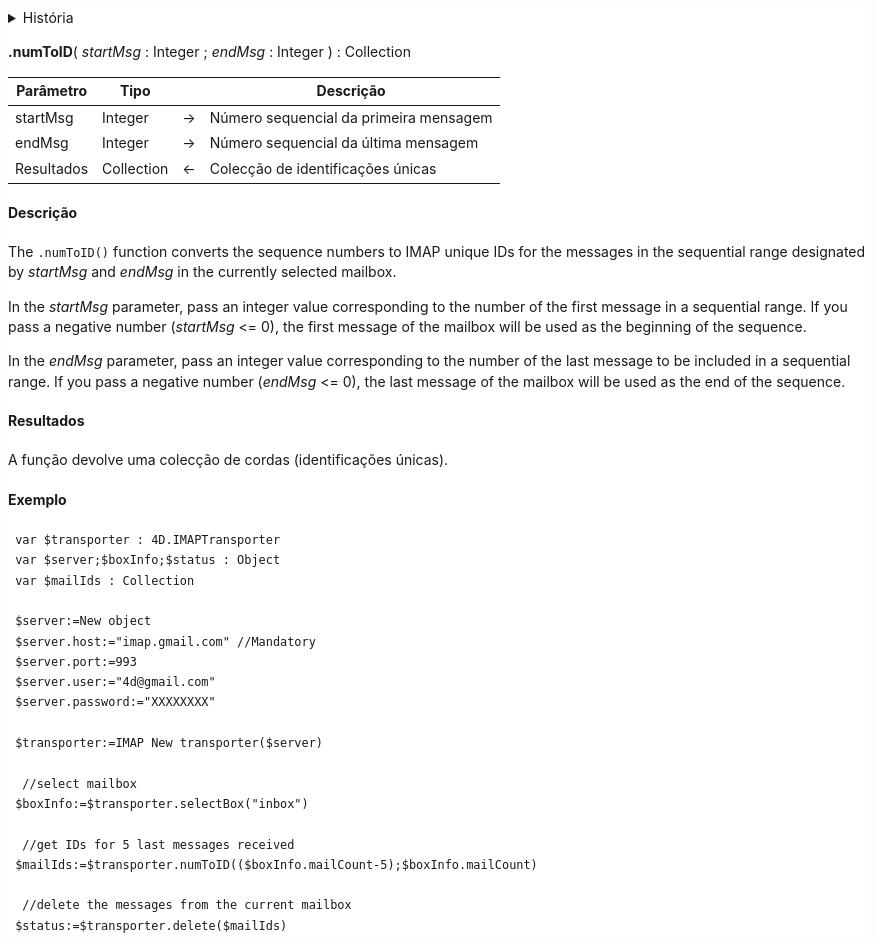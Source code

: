 <details><summary>História</summary></details>

**.numToID**( *startMsg* : Integer ; *endMsg* : Integer ) : Collection



| Parâmetro  | Tipo       |     | Descrição                              |
| ---------- | ---------- | :-: | -------------------------------------- |
| startMsg   | Integer    |  -> | Número sequencial da primeira mensagem |
| endMsg     | Integer    |  -> | Número sequencial da última mensagem   |
| Resultados | Collection |  <- | Colecção de identificações únicas      |



#### Descrição

The `.numToID()` function converts the sequence numbers to IMAP unique IDs for the messages in the sequential range designated by *startMsg* and *endMsg* in the currently selected mailbox.

In the *startMsg* parameter, pass an integer value corresponding to the number of the first message in a sequential range. If you pass a negative number (*startMsg* <= 0), the first message of the mailbox will be used as the beginning of the sequence.

In the *endMsg* parameter, pass an integer value corresponding to the number of the last message to be included in a sequential range. If you pass a negative number (*endMsg* <= 0), the last message of the mailbox will be used as the end of the sequence.

#### Resultados

A função devolve uma colecção de cordas (identificações únicas).

#### Exemplo

```4d
 var $transporter : 4D.IMAPTransporter
 var $server;$boxInfo;$status : Object
 var $mailIds : Collection

 $server:=New object
 $server.host:="imap.gmail.com" //Mandatory
 $server.port:=993
 $server.user:="4d@gmail.com"
 $server.password:="XXXXXXXX"

 $transporter:=IMAP New transporter($server)

  //select mailbox
 $boxInfo:=$transporter.selectBox("inbox")

  //get IDs for 5 last messages received
 $mailIds:=$transporter.numToID(($boxInfo.mailCount-5);$boxInfo.mailCount)

  //delete the messages from the current mailbox
 $status:=$transporter.delete($mailIds)
```
